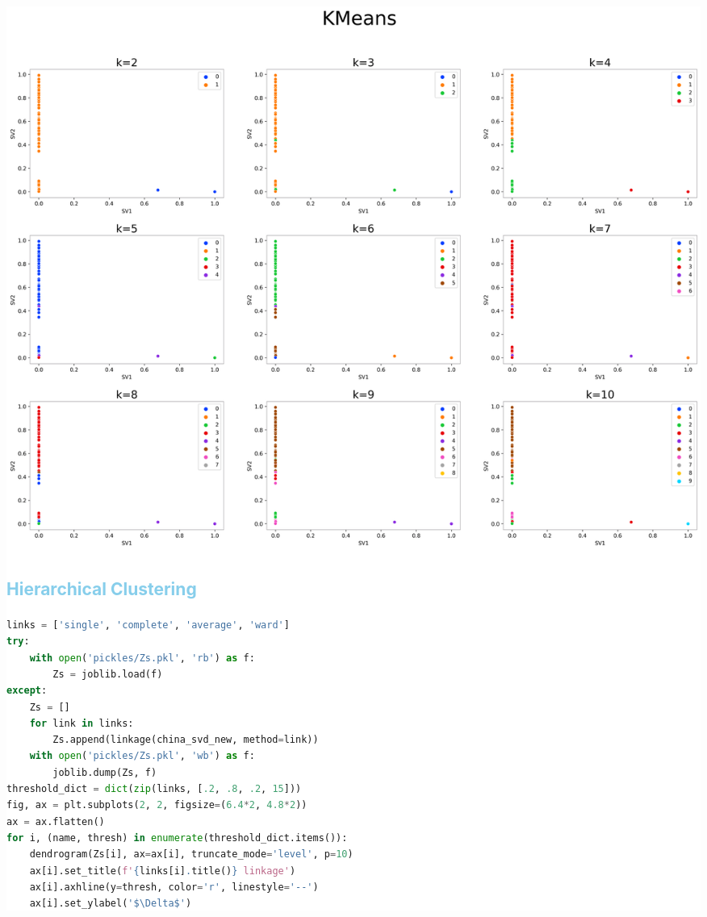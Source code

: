 <img src='/images/customs/25.png'>

<h2 style="color:#87CEEB">Hierarchical Clustering</h2>

```python
links = ['single', 'complete', 'average', 'ward']
try:
    with open('pickles/Zs.pkl', 'rb') as f:
        Zs = joblib.load(f)
except:
    Zs = []
    for link in links:
        Zs.append(linkage(china_svd_new, method=link))
    with open('pickles/Zs.pkl', 'wb') as f:
        joblib.dump(Zs, f)
threshold_dict = dict(zip(links, [.2, .8, .2, 15]))
fig, ax = plt.subplots(2, 2, figsize=(6.4*2, 4.8*2))
ax = ax.flatten()
for i, (name, thresh) in enumerate(threshold_dict.items()):
    dendrogram(Zs[i], ax=ax[i], truncate_mode='level', p=10)
    ax[i].set_title(f'{links[i].title()} linkage')
    ax[i].axhline(y=thresh, color='r', linestyle='--')
    ax[i].set_ylabel('$\Delta$')
```